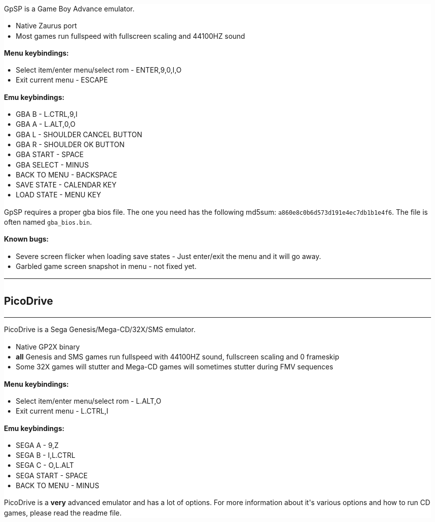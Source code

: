 GpSP is a Game Boy Advance emulator.

  * Native Zaurus port
  * Most games run fullspeed with fullscreen scaling and 44100HZ sound

**Menu keybindings:**
  * Select item/enter menu/select rom - ENTER,9,0,I,O
  * Exit current menu - ESCAPE

**Emu keybindings:**

  * GBA B - L.CTRL,9,I
  * GBA A - L.ALT,0,O
  * GBA L - SHOULDER CANCEL BUTTON
  * GBA R - SHOULDER OK BUTTON
  * GBA START - SPACE
  * GBA SELECT - MINUS
  * BACK TO MENU - BACKSPACE
  * SAVE STATE - CALENDAR KEY
  * LOAD STATE - MENU KEY

GpSP requires a proper gba bios file. The one you need has the following
md5sum: `a860e8c0b6d573d191e4ec7db1b1e4f6`. The file is often named `gba_bios.bin`.

**Known bugs:**
  * Severe screen flicker when loading save states - Just enter/exit the menu and it will go away.
  * Garbled game screen snapshot in menu - not fixed yet.


---

## PicoDrive ##

---


PicoDrive is a Sega Genesis/Mega-CD/32X/SMS emulator.

  * Native GP2X binary
  * **all** Genesis and SMS games run fullspeed with 44100HZ sound, fullscreen scaling and 0 frameskip
  * Some 32X games will stutter and Mega-CD games will sometimes stutter during FMV sequences

**Menu keybindings:**

  * Select item/enter menu/select rom - L.ALT,O
  * Exit current menu - L.CTRL,I

**Emu keybindings:**

  * SEGA A - 9,Z
  * SEGA B - I,L.CTRL
  * SEGA C - O,L.ALT
  * SEGA START - SPACE
  * BACK TO MENU - MINUS

PicoDrive is a **very** advanced emulator and has a lot of options. For more information
about it's various options and how to run CD games, please read the readme file.
